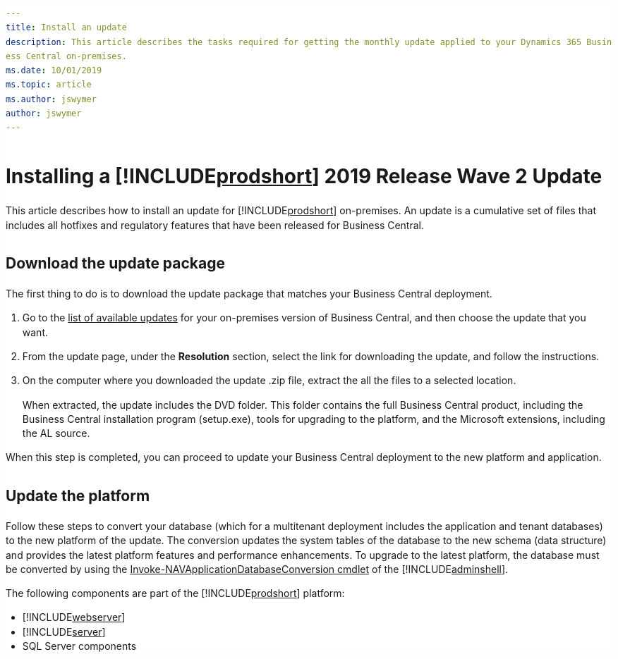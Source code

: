 ```yaml
---
title: Install an update
description: This article describes the tasks required for getting the monthly update applied to your Dynamics 365 Business Central on-premises.
ms.date: 10/01/2019
ms.topic: article
ms.author: jswymer
author: jswymer
---
```

# Installing a [!INCLUDE[prodshort](../developer/includes/prodshort.md)] 2019 Release Wave 2 Update

This article describes how to install an update for [!INCLUDE[prodshort](../developer/includes/prodshort.md)] on-premises. An update is a cumulative set of files that includes all hotfixes and regulatory features that have been released for Business Central.

## Download the update package

The first thing to do is to download the update package that matches your Business Central deployment.

1. Go to the [list of available updates](../deployment/update-versions-15.md) for your on-premises version of Business Central, and then choose the update that you want.
2. From the update page, under the **Resolution** section, select the link for downloading the update, and follow the instructions.
3. On the computer where you downloaded the update .zip file, extract the all the files to a selected location. 

    When extracted, the update includes the DVD folder. This folder contains the full Business Central product, including the Business Central installation program (setup.exe), tools for upgrading to the platform, and the Microsoft extensions, including the AL source.

When this step is completed, you can proceed to update your Business Central deployment to the new platform and application.

## Update the platform

Follow these steps to convert your database (which for a multitenant deployment includes the application and tenant databases) to the new platform of the update. The conversion updates the system tables of the database to the new schema (data structure) and provides the latest platform features and performance enhancements. To upgrade to the latest platform, the database must be converted by using the [Invoke-NAVApplicationDatabaseConversion cmdlet](/powershell/module/microsoft.dynamics.nav.management/invoke-navapplicationdatabaseconversion) of the [!INCLUDE[adminshell](../developer/includes/adminshell.md)].

The following components are part of the [!INCLUDE[prodshort](../developer/includes/prodshort.md)] platform:

- [!INCLUDE[webserver](../developer/includes/webserver.md)]
- [!INCLUDE[server](../developer/includes/server.md)]
- SQL Server components
